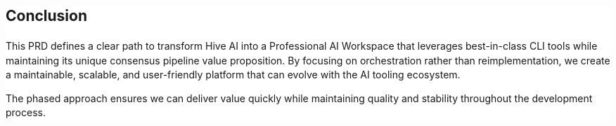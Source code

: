 
## Conclusion

This PRD defines a clear path to transform Hive AI into a Professional AI Workspace that leverages best-in-class CLI tools while maintaining its unique consensus pipeline value proposition. By focusing on orchestration rather than reimplementation, we create a maintainable, scalable, and user-friendly platform that can evolve with the AI tooling ecosystem.

The phased approach ensures we can deliver value quickly while maintaining quality and stability throughout the development process.